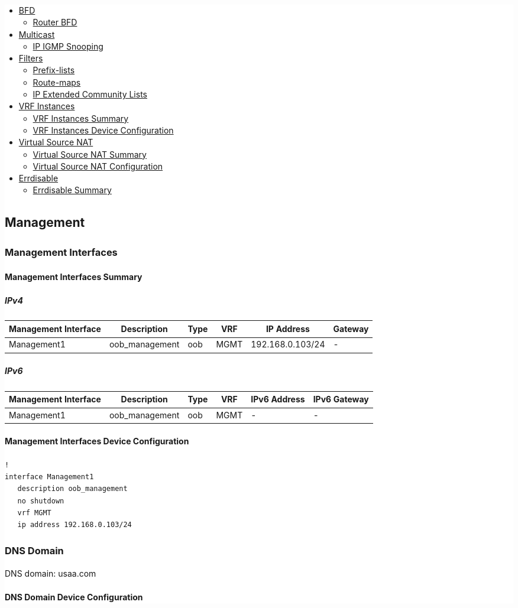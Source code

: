 - [BFD](#bfd)
  - [Router BFD](#router-bfd)
- [Multicast](#multicast)
  - [IP IGMP Snooping](#ip-igmp-snooping)
- [Filters](#filters)
  - [Prefix-lists](#prefix-lists)
  - [Route-maps](#route-maps)
  - [IP Extended Community Lists](#ip-extended-community-lists)
- [VRF Instances](#vrf-instances)
  - [VRF Instances Summary](#vrf-instances-summary)
  - [VRF Instances Device Configuration](#vrf-instances-device-configuration)
- [Virtual Source NAT](#virtual-source-nat)
  - [Virtual Source NAT Summary](#virtual-source-nat-summary)
  - [Virtual Source NAT Configuration](#virtual-source-nat-configuration)
- [Errdisable](#errdisable)
  - [Errdisable Summary](#errdisable-summary)

## Management

### Management Interfaces

#### Management Interfaces Summary

##### IPv4

| Management Interface | Description | Type | VRF | IP Address | Gateway |
| -------------------- | ----------- | ---- | --- | ---------- | ------- |
| Management1 | oob_management | oob | MGMT | 192.168.0.103/24 | - |

##### IPv6

| Management Interface | Description | Type | VRF | IPv6 Address | IPv6 Gateway |
| -------------------- | ----------- | ---- | --- | ------------ | ------------ |
| Management1 | oob_management | oob | MGMT | - | - |

#### Management Interfaces Device Configuration

```eos
!
interface Management1
   description oob_management
   no shutdown
   vrf MGMT
   ip address 192.168.0.103/24
```

### DNS Domain

DNS domain: usaa.com

#### DNS Domain Device Configuration
